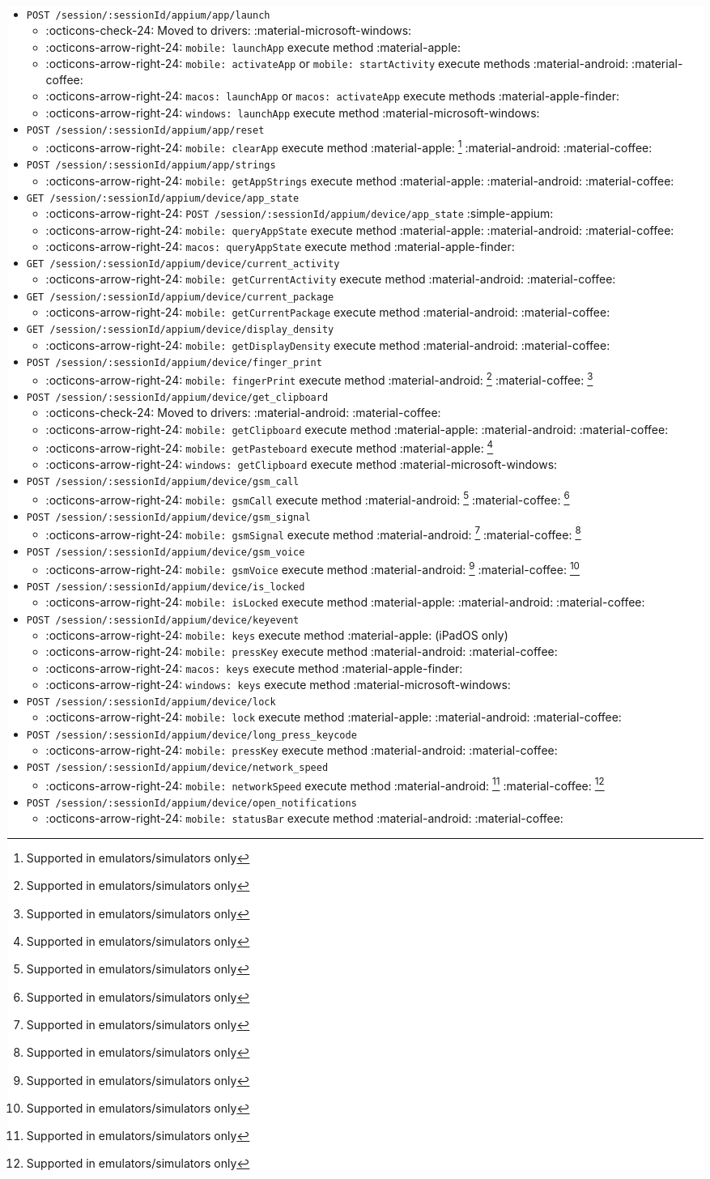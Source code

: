 - `POST /session/:sessionId/appium/app/launch`
  - :octicons-check-24: Moved to drivers: :material-microsoft-windows:
  - :octicons-arrow-right-24: `mobile: launchApp` execute method :material-apple:
  - :octicons-arrow-right-24: `mobile: activateApp` or `mobile: startActivity` execute methods :material-android: :material-coffee:
  - :octicons-arrow-right-24: `macos: launchApp` or `macos: activateApp` execute methods :material-apple-finder:
  - :octicons-arrow-right-24: `windows: launchApp` execute method :material-microsoft-windows:
- `POST /session/:sessionId/appium/app/reset`
  - :octicons-arrow-right-24: `mobile: clearApp` execute method :material-apple: [^sim] :material-android: :material-coffee:
- `POST /session/:sessionId/appium/app/strings`
  - :octicons-arrow-right-24: `mobile: getAppStrings` execute method :material-apple: :material-android: :material-coffee:
- `GET /session/:sessionId/appium/device/app_state`
  - :octicons-arrow-right-24: `POST /session/:sessionId/appium/device/app_state` :simple-appium:
  - :octicons-arrow-right-24: `mobile: queryAppState` execute method :material-apple: :material-android: :material-coffee:
  - :octicons-arrow-right-24: `macos: queryAppState` execute method :material-apple-finder:
- `GET /session/:sessionId/appium/device/current_activity`
  - :octicons-arrow-right-24: `mobile: getCurrentActivity` execute method :material-android: :material-coffee:
- `GET /session/:sessionId/appium/device/current_package`
  - :octicons-arrow-right-24: `mobile: getCurrentPackage` execute method :material-android: :material-coffee:
- `GET /session/:sessionId/appium/device/display_density`
  - :octicons-arrow-right-24: `mobile: getDisplayDensity` execute method :material-android: :material-coffee:
- `POST /session/:sessionId/appium/device/finger_print`
  - :octicons-arrow-right-24: `mobile: fingerPrint` execute method :material-android: [^sim] :material-coffee: [^sim]
- `POST /session/:sessionId/appium/device/get_clipboard`
  - :octicons-check-24: Moved to drivers: :material-android: :material-coffee:
  - :octicons-arrow-right-24: `mobile: getClipboard` execute method :material-apple: :material-android: :material-coffee:
  - :octicons-arrow-right-24: `mobile: getPasteboard` execute method :material-apple: [^sim]
  - :octicons-arrow-right-24: `windows: getClipboard` execute method :material-microsoft-windows:
- `POST /session/:sessionId/appium/device/gsm_call`
  - :octicons-arrow-right-24: `mobile: gsmCall` execute method :material-android: [^sim] :material-coffee: [^sim]
- `POST /session/:sessionId/appium/device/gsm_signal`
  - :octicons-arrow-right-24: `mobile: gsmSignal` execute method :material-android: [^sim] :material-coffee: [^sim]
- `POST /session/:sessionId/appium/device/gsm_voice`
  - :octicons-arrow-right-24: `mobile: gsmVoice` execute method :material-android: [^sim] :material-coffee: [^sim]
- `POST /session/:sessionId/appium/device/is_locked`
  - :octicons-arrow-right-24: `mobile: isLocked` execute method :material-apple: :material-android: :material-coffee:
- `POST /session/:sessionId/appium/device/keyevent`
  - :octicons-arrow-right-24: `mobile: keys` execute method :material-apple: (iPadOS only)
  - :octicons-arrow-right-24: `mobile: pressKey` execute method :material-android: :material-coffee:
  - :octicons-arrow-right-24: `macos: keys` execute method :material-apple-finder:
  - :octicons-arrow-right-24: `windows: keys` execute method :material-microsoft-windows:
- `POST /session/:sessionId/appium/device/lock`
  - :octicons-arrow-right-24: `mobile: lock` execute method :material-apple: :material-android: :material-coffee:
- `POST /session/:sessionId/appium/device/long_press_keycode`
  - :octicons-arrow-right-24: `mobile: pressKey` execute method :material-android: :material-coffee:
- `POST /session/:sessionId/appium/device/network_speed`
  - :octicons-arrow-right-24: `mobile: networkSpeed` execute method :material-android: [^sim] :material-coffee: [^sim]
- `POST /session/:sessionId/appium/device/open_notifications`
  - :octicons-arrow-right-24: `mobile: statusBar` execute method :material-android: :material-coffee:

[^sim]: Supported in emulators/simulators only